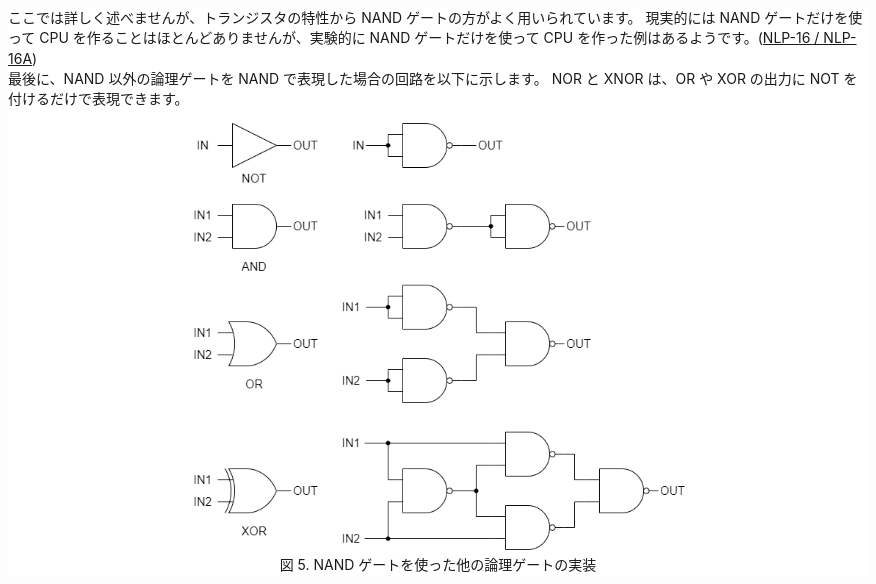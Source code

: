 ここでは詳しく述べませんが、トランジスタの特性から NAND ゲートの方がよく用いられています。
現実的には NAND ゲートだけを使って CPU を作ることはほとんどありませんが、実験的に NAND ゲートだけを使って CPU を作った例はあるようです。([NLP-16 / NLP-16A](https://github.com/cherry-takuan/nlp))  
最後に、NAND 以外の論理ゲートを NAND で表現した場合の回路を以下に示します。
NOR と XNOR は、OR や XOR の出力に NOT を付けるだけで表現できます。

<div align="center">
    <img src="../images/nand_logic_gates.drawio.png" width=500>
    <figcaption>図 5. NAND ゲートを使った他の論理ゲートの実装</figcaption>
</div>
